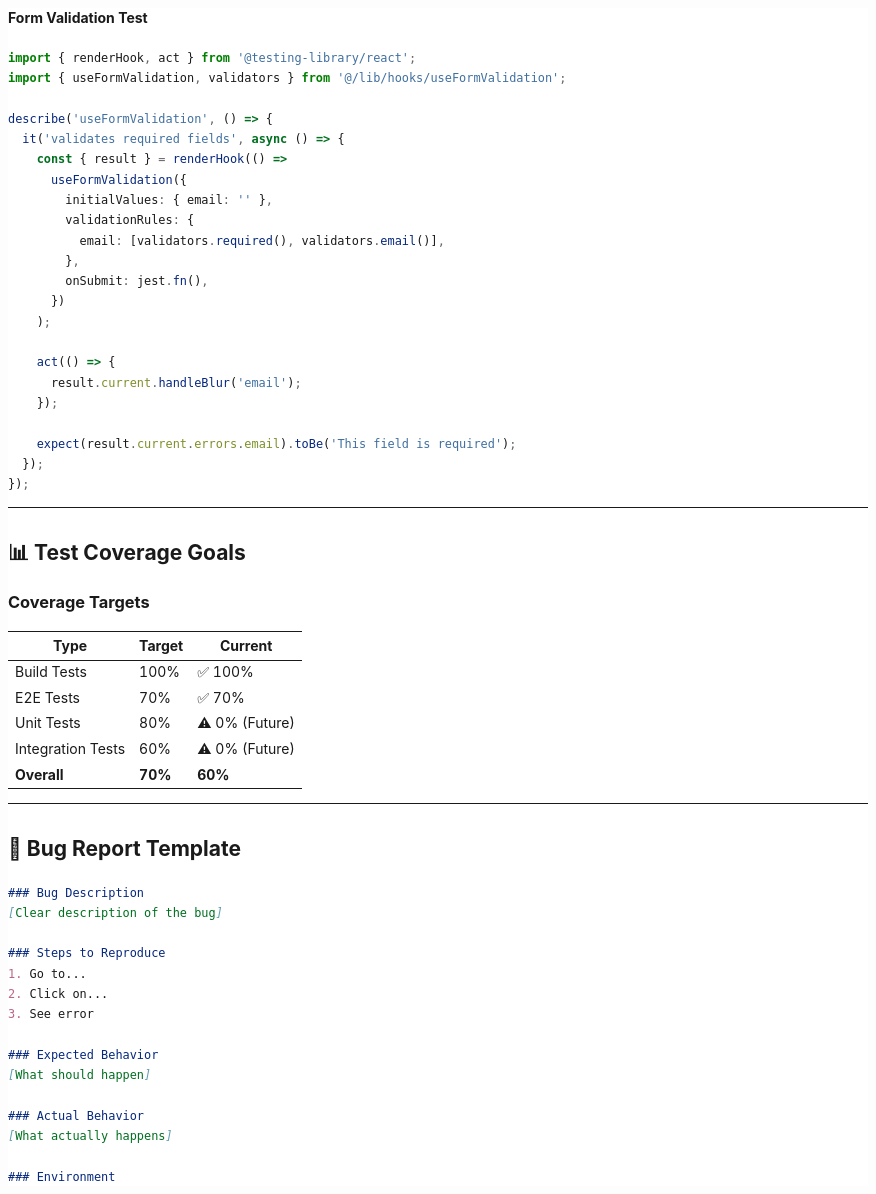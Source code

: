 #### Form Validation Test
```typescript
import { renderHook, act } from '@testing-library/react';
import { useFormValidation, validators } from '@/lib/hooks/useFormValidation';

describe('useFormValidation', () => {
  it('validates required fields', async () => {
    const { result } = renderHook(() =>
      useFormValidation({
        initialValues: { email: '' },
        validationRules: {
          email: [validators.required(), validators.email()],
        },
        onSubmit: jest.fn(),
      })
    );

    act(() => {
      result.current.handleBlur('email');
    });

    expect(result.current.errors.email).toBe('This field is required');
  });
});
```

---

## 📊 Test Coverage Goals

### Coverage Targets

| Type | Target | Current |
|------|--------|---------|
| Build Tests | 100% | ✅ 100% |
| E2E Tests | 70% | ✅ 70% |
| Unit Tests | 80% | ⚠️ 0% (Future) |
| Integration Tests | 60% | ⚠️ 0% (Future) |
| **Overall** | **70%** | **60%** |

---

## 🐛 Bug Report Template

```markdown
### Bug Description
[Clear description of the bug]

### Steps to Reproduce
1. Go to...
2. Click on...
3. See error

### Expected Behavior
[What should happen]

### Actual Behavior
[What actually happens]

### Environment
```
